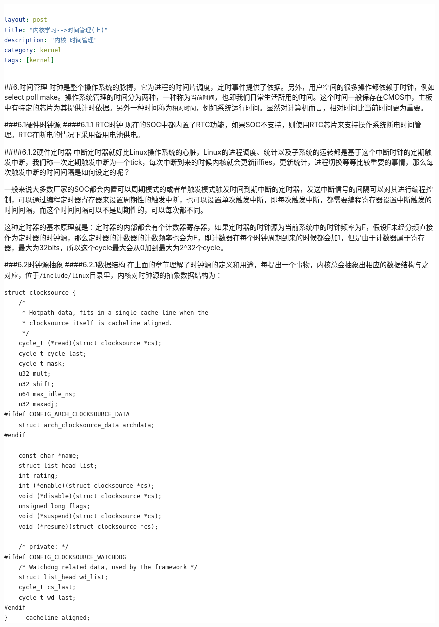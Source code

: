 ```yaml
---
layout: post
title: "内核学习-->时间管理(上)"
description: "内核 时间管理"
category: kernel
tags: [kernel]
---
```


##6.时间管理
时钟是整个操作系统的脉搏，它为进程的时间片调度，定时事件提供了依据。另外，用户空间的很多操作都依赖于时钟，例如select poll make。操作系统管理的时间分为两种，一种称为`当前时间`，也即我们日常生活所用的时间。这个时间一般保存在CMOS中，主板中有特定的芯片为其提供计时依据。另外一种时间称为`相对时间`，例如系统运行时间。显然对计算机而言，相对时间比当前时间更为重要。

###6.1硬件时钟源
####6.1.1 RTC时钟
现在的SOC中都内置了RTC功能，如果SOC不支持，则使用RTC芯片来支持操作系统断电时间管理。RTC在断电的情况下采用备用电池供电。

####6.1.2硬件定时器
中断定时器就好比Linux操作系统的心脏，Linux的进程调度、统计以及子系统的运转都是基于这个中断时钟的定期触发中断，我们称一次定期触发中断为一个tick，每次中断到来的时候内核就会更新jiffies，更新统计，进程切换等等比较重要的事情，那么每次触发中断的时间间隔是如何设定的呢？

一般来说大多数厂家的SOC都会内置可以周期模式的或者单触发模式触发时间到期中断的定时器，发送中断信号的间隔可以对其进行编程控制，可以通过编程定时器寄存器来设置周期性的触发中断，也可以设置单次触发中断，即每次触发中断，都需要编程寄存器设置中断触发的时间间隔，而这个时间间隔可以不是周期性的，可以每次都不同。

这种定时器的基本原理就是：定时器的内部都会有个计数器寄存器，如果定时器的时钟源为当前系统中的时钟频率为F，假设F未经分频直接作为定时器的时钟源，那么定时器的计数器的计数频率也会为F，即计数器在每个时钟周期到来的时候都会加1，但是由于计数器属于寄存器，最大为32bits，所以这个cycle最大会从0加到最大为2^32个cycle。

###6.2时钟源抽象
####6.2.1数据结构
在上面的章节理解了时钟源的定义和用途，每提出一个事物，内核总会抽象出相应的数据结构与之对应，位于`/include/linux`目录里，内核对时钟源的抽象数据结构为：

```
struct clocksource {
	/*
	 * Hotpath data, fits in a single cache line when the
	 * clocksource itself is cacheline aligned.
	 */
	cycle_t (*read)(struct clocksource *cs);
	cycle_t cycle_last;
	cycle_t mask;
	u32 mult;
	u32 shift;
	u64 max_idle_ns;
	u32 maxadj;
#ifdef CONFIG_ARCH_CLOCKSOURCE_DATA
	struct arch_clocksource_data archdata;
#endif

	const char *name;
	struct list_head list;
	int rating;
	int (*enable)(struct clocksource *cs);
	void (*disable)(struct clocksource *cs);
	unsigned long flags;
	void (*suspend)(struct clocksource *cs);
	void (*resume)(struct clocksource *cs);

	/* private: */
#ifdef CONFIG_CLOCKSOURCE_WATCHDOG
	/* Watchdog related data, used by the framework */
	struct list_head wd_list;
	cycle_t cs_last;
	cycle_t wd_last;
#endif
} ____cacheline_aligned;
```